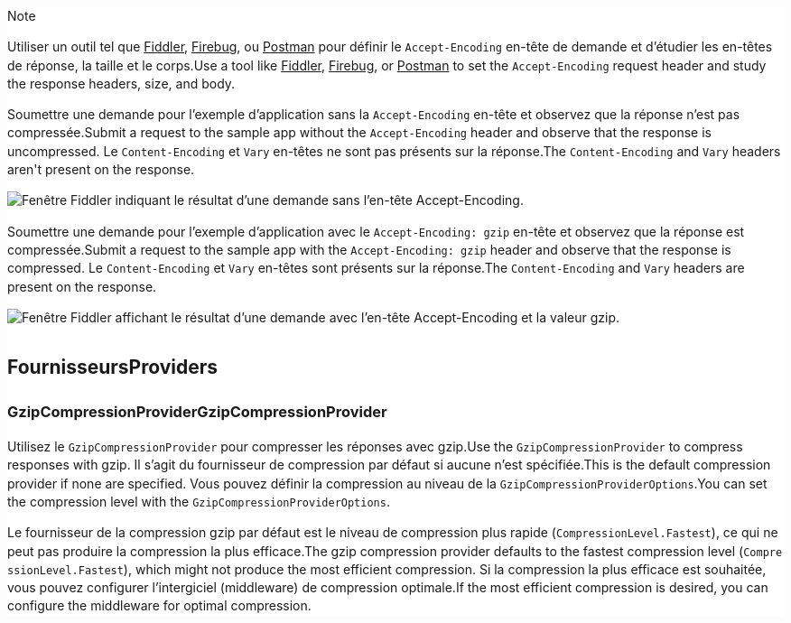
> [!NOTE]
> <span data-ttu-id="36cef-181">Utiliser un outil tel que [Fiddler](http://www.telerik.com/fiddler), [Firebug](http://getfirebug.com/), ou [Postman](https://www.getpostman.com/) pour définir le `Accept-Encoding` en-tête de demande et d’étudier les en-têtes de réponse, la taille et le corps.</span><span class="sxs-lookup"><span data-stu-id="36cef-181">Use a tool like [Fiddler](http://www.telerik.com/fiddler), [Firebug](http://getfirebug.com/), or [Postman](https://www.getpostman.com/) to set the `Accept-Encoding` request header and study the response headers, size, and body.</span></span>

<span data-ttu-id="36cef-182">Soumettre une demande pour l’exemple d’application sans la `Accept-Encoding` en-tête et observez que la réponse n’est pas compressée.</span><span class="sxs-lookup"><span data-stu-id="36cef-182">Submit a request to the sample app without the `Accept-Encoding` header and observe that the response is uncompressed.</span></span> <span data-ttu-id="36cef-183">Le `Content-Encoding` et `Vary` en-têtes ne sont pas présents sur la réponse.</span><span class="sxs-lookup"><span data-stu-id="36cef-183">The `Content-Encoding` and `Vary` headers aren't present on the response.</span></span>

![Fenêtre Fiddler indiquant le résultat d’une demande sans l’en-tête Accept-Encoding.](response-compression/_static/request-uncompressed.png)

<span data-ttu-id="36cef-186">Soumettre une demande pour l’exemple d’application avec le `Accept-Encoding: gzip` en-tête et observez que la réponse est compressée.</span><span class="sxs-lookup"><span data-stu-id="36cef-186">Submit a request to the sample app with the `Accept-Encoding: gzip` header and observe that the response is compressed.</span></span> <span data-ttu-id="36cef-187">Le `Content-Encoding` et `Vary` en-têtes sont présents sur la réponse.</span><span class="sxs-lookup"><span data-stu-id="36cef-187">The `Content-Encoding` and `Vary` headers are present on the response.</span></span>

![Fenêtre Fiddler affichant le résultat d’une demande avec l’en-tête Accept-Encoding et la valeur gzip.](response-compression/_static/request-compressed.png)

## <a name="providers"></a><span data-ttu-id="36cef-191">Fournisseurs</span><span class="sxs-lookup"><span data-stu-id="36cef-191">Providers</span></span>
### <a name="gzipcompressionprovider"></a><span data-ttu-id="36cef-192">GzipCompressionProvider</span><span class="sxs-lookup"><span data-stu-id="36cef-192">GzipCompressionProvider</span></span>
<span data-ttu-id="36cef-193">Utilisez le `GzipCompressionProvider` pour compresser les réponses avec gzip.</span><span class="sxs-lookup"><span data-stu-id="36cef-193">Use the `GzipCompressionProvider` to compress responses with gzip.</span></span> <span data-ttu-id="36cef-194">Il s’agit du fournisseur de compression par défaut si aucune n’est spécifiée.</span><span class="sxs-lookup"><span data-stu-id="36cef-194">This is the default compression provider if none are specified.</span></span> <span data-ttu-id="36cef-195">Vous pouvez définir la compression au niveau de la `GzipCompressionProviderOptions`.</span><span class="sxs-lookup"><span data-stu-id="36cef-195">You can set the compression level with the `GzipCompressionProviderOptions`.</span></span> 

<span data-ttu-id="36cef-196">Le fournisseur de la compression gzip par défaut est le niveau de compression plus rapide (`CompressionLevel.Fastest`), ce qui ne peut pas produire la compression la plus efficace.</span><span class="sxs-lookup"><span data-stu-id="36cef-196">The gzip compression provider defaults to the fastest compression level (`CompressionLevel.Fastest`), which might not produce the most efficient compression.</span></span> <span data-ttu-id="36cef-197">Si la compression la plus efficace est souhaitée, vous pouvez configurer l’intergiciel (middleware) de compression optimale.</span><span class="sxs-lookup"><span data-stu-id="36cef-197">If the most efficient compression is desired, you can configure the middleware for optimal compression.</span></span>
